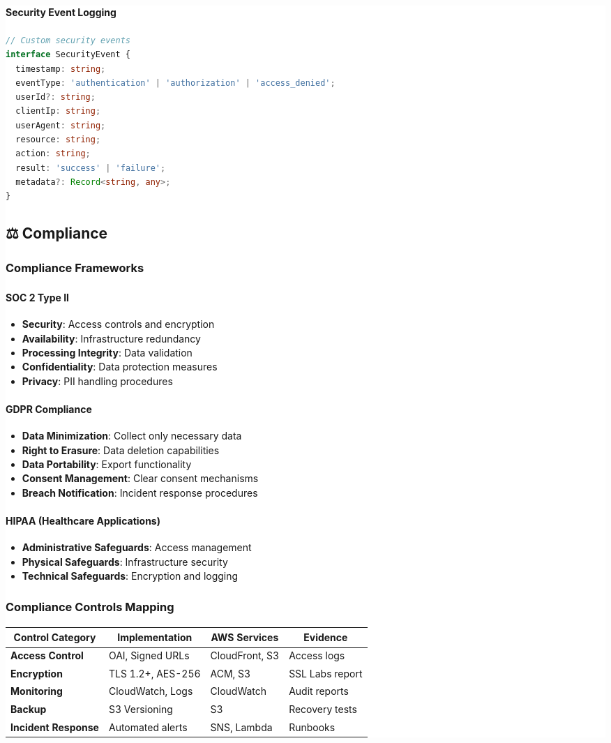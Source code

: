 #### Security Event Logging
```typescript
// Custom security events
interface SecurityEvent {
  timestamp: string;
  eventType: 'authentication' | 'authorization' | 'access_denied';
  userId?: string;
  clientIp: string;
  userAgent: string;
  resource: string;
  action: string;
  result: 'success' | 'failure';
  metadata?: Record<string, any>;
}
```

## ⚖️ Compliance

### Compliance Frameworks

#### SOC 2 Type II
- **Security**: Access controls and encryption
- **Availability**: Infrastructure redundancy
- **Processing Integrity**: Data validation
- **Confidentiality**: Data protection measures
- **Privacy**: PII handling procedures

#### GDPR Compliance
- **Data Minimization**: Collect only necessary data
- **Right to Erasure**: Data deletion capabilities
- **Data Portability**: Export functionality
- **Consent Management**: Clear consent mechanisms
- **Breach Notification**: Incident response procedures

#### HIPAA (Healthcare Applications)
- **Administrative Safeguards**: Access management
- **Physical Safeguards**: Infrastructure security
- **Technical Safeguards**: Encryption and logging

### Compliance Controls Mapping

| Control Category | Implementation | AWS Services | Evidence |
|------------------|----------------|--------------|----------|
| **Access Control** | OAI, Signed URLs | CloudFront, S3 | Access logs |
| **Encryption** | TLS 1.2+, AES-256 | ACM, S3 | SSL Labs report |
| **Monitoring** | CloudWatch, Logs | CloudWatch | Audit reports |
| **Backup** | S3 Versioning | S3 | Recovery tests |
| **Incident Response** | Automated alerts | SNS, Lambda | Runbooks |
